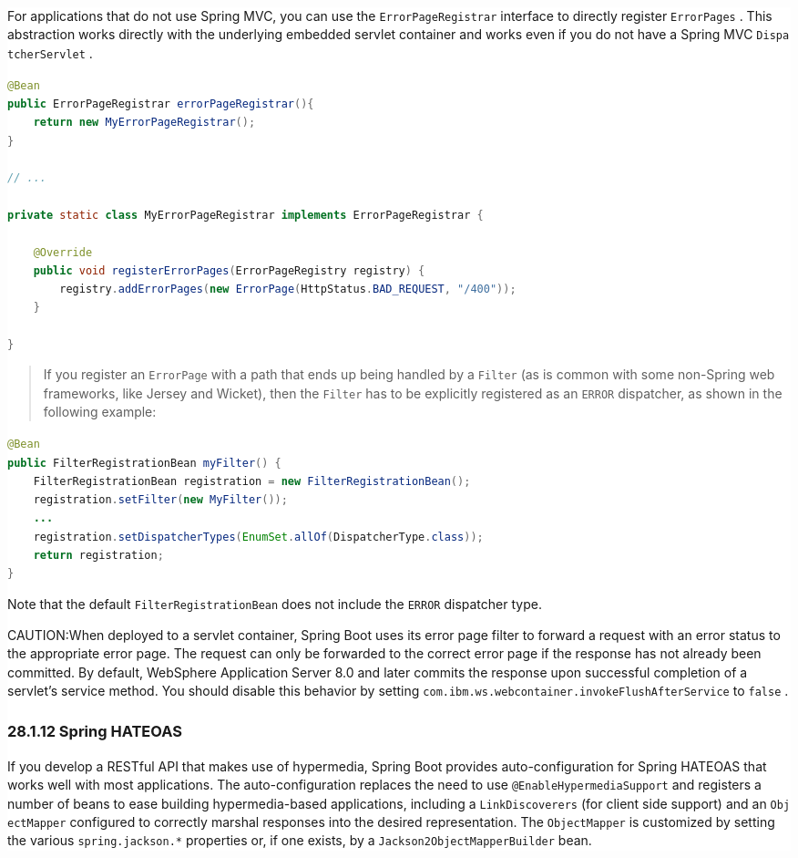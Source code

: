 For applications that do not use Spring MVC, you can use the  `ErrorPageRegistrar`  interface to directly register  `ErrorPages` . This abstraction works directly with the underlying embedded servlet container and works even if you do not have a Spring MVC  `DispatcherServlet` .

```java
@Bean
public ErrorPageRegistrar errorPageRegistrar(){
	return new MyErrorPageRegistrar();
}

// ...

private static class MyErrorPageRegistrar implements ErrorPageRegistrar {

	@Override
	public void registerErrorPages(ErrorPageRegistry registry) {
		registry.addErrorPages(new ErrorPage(HttpStatus.BAD_REQUEST, "/400"));
	}

}
```

> If you register an  `ErrorPage`  with a path that ends up being handled by a  `Filter`  (as is common with some non-Spring web frameworks, like Jersey and Wicket), then the  `Filter`  has to be explicitly registered as an  `ERROR`  dispatcher, as shown in the following example:

```java
@Bean
public FilterRegistrationBean myFilter() {
	FilterRegistrationBean registration = new FilterRegistrationBean();
	registration.setFilter(new MyFilter());
	...
	registration.setDispatcherTypes(EnumSet.allOf(DispatcherType.class));
	return registration;
}
```

Note that the default  `FilterRegistrationBean`  does not include the  `ERROR`  dispatcher type.

CAUTION:When deployed to a servlet container, Spring Boot uses its error page filter to forward a request with an error status to the appropriate error page. The request can only be forwarded to the correct error page if the response has not already been committed. By default, WebSphere Application Server 8.0 and later commits the response upon successful completion of a servlet’s service method. You should disable this behavior by setting  `com.ibm.ws.webcontainer.invokeFlushAfterService`  to  `false` .

### 28.1.12 Spring HATEOAS

If you develop a RESTful API that makes use of hypermedia, Spring Boot provides auto-configuration for Spring HATEOAS that works well with most applications. The auto-configuration replaces the need to use  `@EnableHypermediaSupport`  and registers a number of beans to ease building hypermedia-based applications, including a  `LinkDiscoverers`  (for client side support) and an  `ObjectMapper`  configured to correctly marshal responses into the desired representation. The  `ObjectMapper`  is customized by setting the various  `spring.jackson.*`  properties or, if one exists, by a  `Jackson2ObjectMapperBuilder`  bean.
